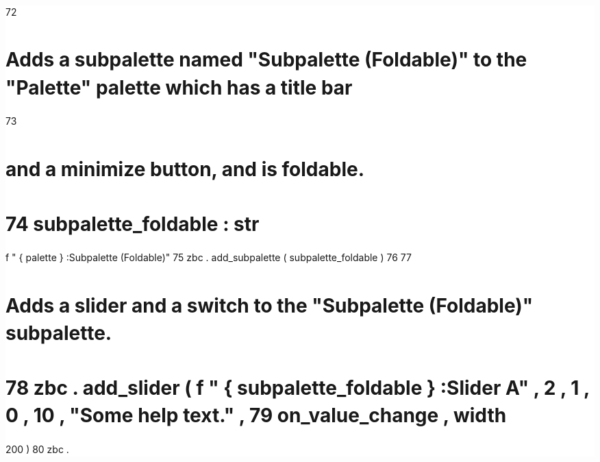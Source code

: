 72
# Adds a subpalette named "Subpalette (Foldable)" to the "Palette" palette which has a title bar
73
# and a minimize button, and is foldable.
74
subpalette_foldable
:
str
=
f
"
{
palette
}
:Subpalette (Foldable)"
75
zbc
.
add_subpalette
(
subpalette_foldable
)
76
77
# Adds a slider and a switch to the "Subpalette (Foldable)" subpalette.
78
zbc
.
add_slider
(
f
"
{
subpalette_foldable
}
:Slider A"
,
2
,
1
,
0
,
10
,
"Some help text."
,
79
on_value_change
,
width
=
200
)
80
zbc
.